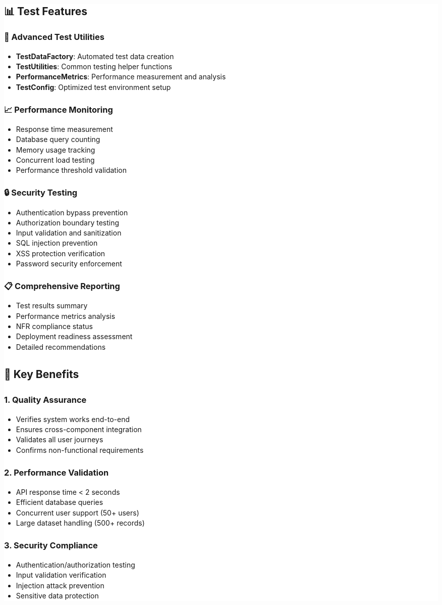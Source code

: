 ## 📊 Test Features

### 🔧 Advanced Test Utilities
- **TestDataFactory**: Automated test data creation
- **TestUtilities**: Common testing helper functions
- **PerformanceMetrics**: Performance measurement and analysis
- **TestConfig**: Optimized test environment setup

### 📈 Performance Monitoring
- Response time measurement
- Database query counting
- Memory usage tracking
- Concurrent load testing
- Performance threshold validation

### 🔒 Security Testing
- Authentication bypass prevention
- Authorization boundary testing
- Input validation and sanitization
- SQL injection prevention
- XSS protection verification
- Password security enforcement

### 📋 Comprehensive Reporting
- Test results summary
- Performance metrics analysis
- NFR compliance status
- Deployment readiness assessment
- Detailed recommendations

## 🎯 Key Benefits

### 1. **Quality Assurance**
- Verifies system works end-to-end
- Ensures cross-component integration
- Validates all user journeys
- Confirms non-functional requirements

### 2. **Performance Validation**
- API response time < 2 seconds
- Efficient database queries
- Concurrent user support (50+ users)
- Large dataset handling (500+ records)

### 3. **Security Compliance**
- Authentication/authorization testing
- Input validation verification
- Injection attack prevention
- Sensitive data protection
